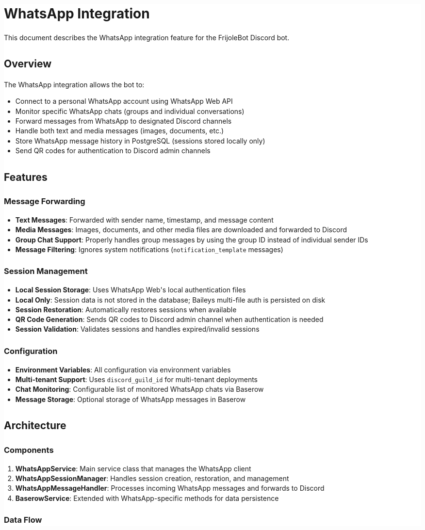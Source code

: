 # WhatsApp Integration

This document describes the WhatsApp integration feature for the FrijoleBot Discord bot.

## Overview

The WhatsApp integration allows the bot to:
- Connect to a personal WhatsApp account using WhatsApp Web API
- Monitor specific WhatsApp chats (groups and individual conversations)
- Forward messages from WhatsApp to designated Discord channels
- Handle both text and media messages (images, documents, etc.)
- Store WhatsApp message history in PostgreSQL (sessions stored locally only)
- Send QR codes for authentication to Discord admin channels

## Features

### Message Forwarding
- **Text Messages**: Forwarded with sender name, timestamp, and message content
- **Media Messages**: Images, documents, and other media files are downloaded and forwarded to Discord
- **Group Chat Support**: Properly handles group messages by using the group ID instead of individual sender IDs
- **Message Filtering**: Ignores system notifications (`notification_template` messages)

### Session Management
- **Local Session Storage**: Uses WhatsApp Web's local authentication files
- **Local Only**: Session data is not stored in the database; Baileys multi-file auth is persisted on disk
- **Session Restoration**: Automatically restores sessions when available
- **QR Code Generation**: Sends QR codes to Discord admin channel when authentication is needed
- **Session Validation**: Validates sessions and handles expired/invalid sessions

### Configuration
- **Environment Variables**: All configuration via environment variables
- **Multi-tenant Support**: Uses `discord_guild_id` for multi-tenant deployments
- **Chat Monitoring**: Configurable list of monitored WhatsApp chats via Baserow
- **Message Storage**: Optional storage of WhatsApp messages in Baserow

## Architecture

### Components

1. **WhatsAppService**: Main service class that manages the WhatsApp client
2. **WhatsAppSessionManager**: Handles session creation, restoration, and management
3. **WhatsAppMessageHandler**: Processes incoming WhatsApp messages and forwards to Discord
4. **BaserowService**: Extended with WhatsApp-specific methods for data persistence

### Data Flow
